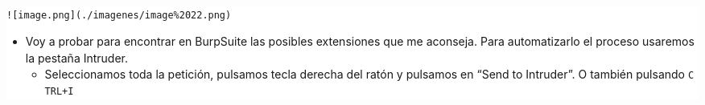     ![image.png](./imagenes/image%2022.png)
    

- Voy a probar para encontrar en BurpSuite las posibles extensiones que me aconseja. Para automatizarlo el proceso usaremos la pestaña Intruder.
    - Seleccionamos toda la petición, pulsamos tecla derecha del ratón y pulsamos en “Send to Intruder”. O también pulsando `CTRL+I`
        